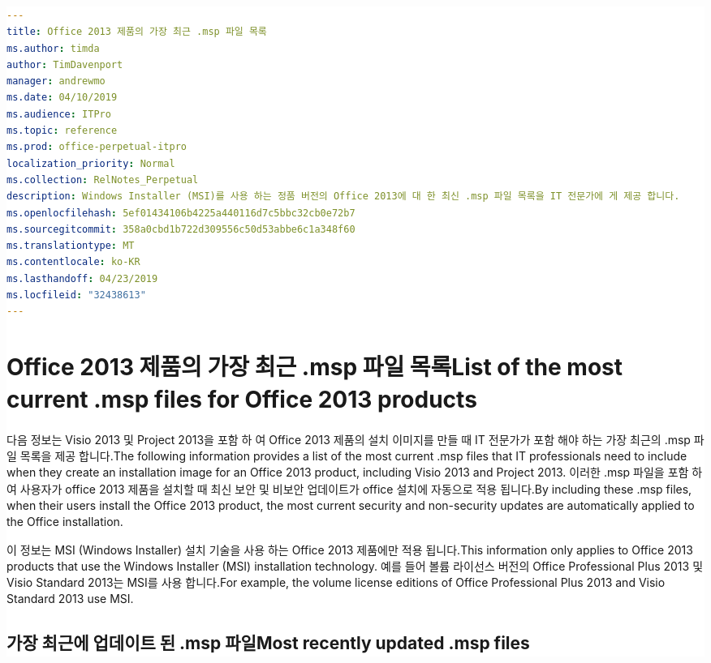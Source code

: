 ```yaml
---
title: Office 2013 제품의 가장 최근 .msp 파일 목록
ms.author: timda
author: TimDavenport
manager: andrewmo
ms.date: 04/10/2019
ms.audience: ITPro
ms.topic: reference
ms.prod: office-perpetual-itpro
localization_priority: Normal
ms.collection: RelNotes_Perpetual
description: Windows Installer (MSI)를 사용 하는 정품 버전의 Office 2013에 대 한 최신 .msp 파일 목록을 IT 전문가에 게 제공 합니다.
ms.openlocfilehash: 5ef01434106b4225a440116d7c5bbc32cb0e72b7
ms.sourcegitcommit: 358a0cbd1b722d309556c50d53abbe6c1a348f60
ms.translationtype: MT
ms.contentlocale: ko-KR
ms.lasthandoff: 04/23/2019
ms.locfileid: "32438613"
---
```

# <a name="list-of-the-most-current-msp-files-for-office-2013-products"></a><span data-ttu-id="c4bbe-103">Office 2013 제품의 가장 최근 .msp 파일 목록</span><span class="sxs-lookup"><span data-stu-id="c4bbe-103">List of the most current .msp files for Office 2013 products</span></span>

<span data-ttu-id="c4bbe-104">다음 정보는 Visio 2013 및 Project 2013을 포함 하 여 Office 2013 제품의 설치 이미지를 만들 때 IT 전문가가 포함 해야 하는 가장 최근의 .msp 파일 목록을 제공 합니다.</span><span class="sxs-lookup"><span data-stu-id="c4bbe-104">The following information provides a list of the most current .msp files that IT professionals need to include when they create an installation image for an Office 2013 product, including Visio 2013 and Project 2013.</span></span> <span data-ttu-id="c4bbe-105">이러한 .msp 파일을 포함 하 여 사용자가 office 2013 제품을 설치할 때 최신 보안 및 비보안 업데이트가 office 설치에 자동으로 적용 됩니다.</span><span class="sxs-lookup"><span data-stu-id="c4bbe-105">By including these .msp files, when their users install the Office 2013 product, the most current security and non-security updates are automatically applied to the Office installation.</span></span>
  
<span data-ttu-id="c4bbe-106">이 정보는 MSI (Windows Installer) 설치 기술을 사용 하는 Office 2013 제품에만 적용 됩니다.</span><span class="sxs-lookup"><span data-stu-id="c4bbe-106">This information only applies to Office 2013 products that use the Windows Installer (MSI) installation technology.</span></span> <span data-ttu-id="c4bbe-107">예를 들어 볼륨 라이선스 버전의 Office Professional Plus 2013 및 Visio Standard 2013는 MSI를 사용 합니다.</span><span class="sxs-lookup"><span data-stu-id="c4bbe-107">For example, the volume license editions of Office Professional Plus 2013 and Visio Standard 2013 use MSI.</span></span>
  
## <a name="most-recently-updated-msp-files"></a><span data-ttu-id="c4bbe-108">가장 최근에 업데이트 된 .msp 파일</span><span class="sxs-lookup"><span data-stu-id="c4bbe-108">Most recently updated .msp files</span></span>
